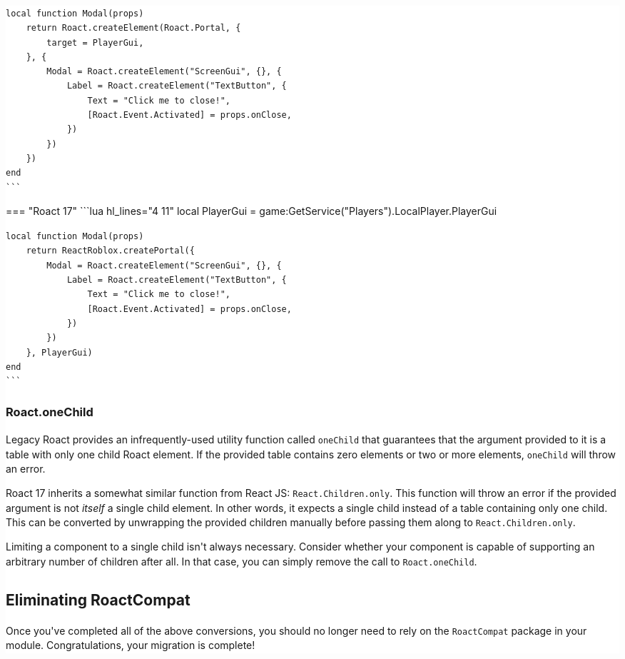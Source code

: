 	local function Modal(props)
		return Roact.createElement(Roact.Portal, {
			target = PlayerGui,
		}, {
			Modal = Roact.createElement("ScreenGui", {}, {
				Label = Roact.createElement("TextButton", {
					Text = "Click me to close!",
					[Roact.Event.Activated] = props.onClose,
				})
			})
		})
	end
	```

=== "Roact 17"
	```lua hl_lines="4 11"
	local PlayerGui = game:GetService("Players").LocalPlayer.PlayerGui

	local function Modal(props)
		return ReactRoblox.createPortal({
			Modal = Roact.createElement("ScreenGui", {}, {
				Label = Roact.createElement("TextButton", {
					Text = "Click me to close!",
					[Roact.Event.Activated] = props.onClose,
				})
			})
		}, PlayerGui)
	end
	```

### Roact.oneChild

Legacy Roact provides an infrequently-used utility function called `oneChild` that guarantees that the argument provided to it is a table with only one child Roact element. If the provided table contains zero elements or two or more elements, `oneChild` will throw an error.

Roact 17 inherits a somewhat similar function from React JS: `React.Children.only`. This function will throw an error if the provided argument is not _itself_ a single child element. In other words, it expects a single child instead of a table containing only one child. This can be converted by unwrapping the provided children manually before passing them along to `React.Children.only`.

Limiting a component to a single child isn't always necessary. Consider whether your component is capable of supporting an arbitrary number of children after all. In that case, you can simply remove the call to `Roact.oneChild`.

## Eliminating RoactCompat

Once you've completed all of the above conversions, you should no longer need to rely on the `RoactCompat` package in your module. Congratulations, your migration is complete!
